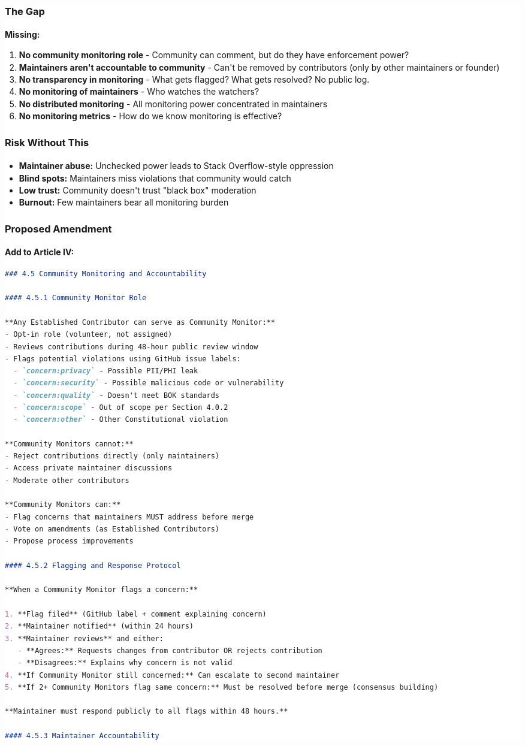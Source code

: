 ### The Gap

**Missing:**
1. **No community monitoring role** - Community can comment, but do they have enforcement power?
2. **Maintainers aren't accountable to community** - Can't be removed by contributors (only by other maintainers or founder)
3. **No transparency in monitoring** - What gets flagged? What gets resolved? No public log.
4. **No monitoring of maintainers** - Who watches the watchers?
5. **No distributed monitoring** - All monitoring power concentrated in maintainers
6. **No monitoring metrics** - How do we know monitoring is effective?

### Risk Without This

- **Maintainer abuse:** Unchecked power leads to Stack Overflow-style oppression
- **Blind spots:** Maintainers miss violations that community would catch
- **Low trust:** Community doesn't trust "black box" moderation
- **Burnout:** Few maintainers bear all monitoring burden

### Proposed Amendment

**Add to Article IV:**

```markdown
### 4.5 Community Monitoring and Accountability

#### 4.5.1 Community Monitor Role

**Any Established Contributor can serve as Community Monitor:**
- Opt-in role (volunteer, not assigned)
- Reviews contributions during 48-hour public review window
- Flags potential violations using GitHub issue labels:
  - `concern:privacy` - Possible PII/PHI leak
  - `concern:security` - Possible malicious code or vulnerability
  - `concern:quality` - Doesn't meet BOK standards
  - `concern:scope` - Out of scope per Section 4.0.2
  - `concern:other` - Other Constitutional violation

**Community Monitors cannot:**
- Reject contributions directly (only maintainers)
- Access private maintainer discussions
- Moderate other contributors

**Community Monitors can:**
- Flag concerns that maintainers MUST address before merge
- Vote on amendments (as Established Contributors)
- Propose process improvements

#### 4.5.2 Flagging and Response Protocol

**When a Community Monitor flags a concern:**

1. **Flag filed** (GitHub label + comment explaining concern)
2. **Maintainer notified** (within 24 hours)
3. **Maintainer reviews** and either:
   - **Agrees:** Requests changes from contributor OR rejects contribution
   - **Disagrees:** Explains why concern is not valid
4. **If Community Monitor still concerned:** Can escalate to second maintainer
5. **If 2+ Community Monitors flag same concern:** Must be resolved before merge (consensus building)

**Maintainer must respond publicly to all flags within 48 hours.**

#### 4.5.3 Maintainer Accountability

```